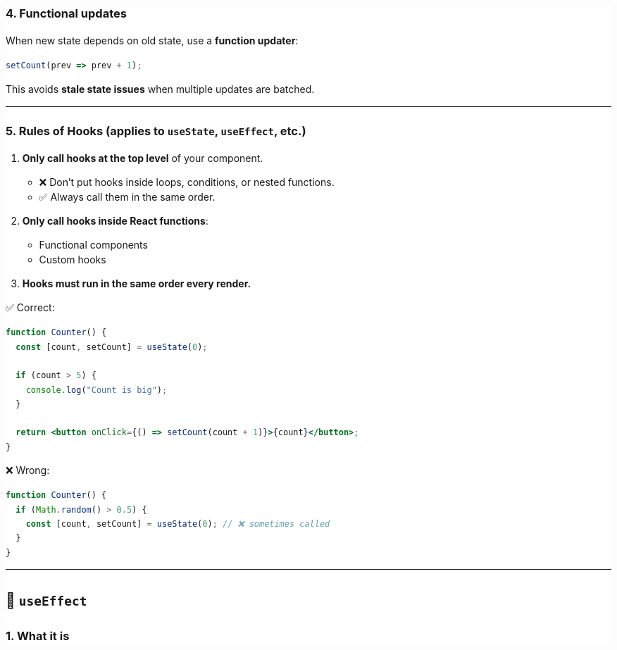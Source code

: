 
### 4. Functional updates

When new state depends on old state, use a **function updater**:

```jsx
setCount(prev => prev + 1);
```

This avoids **stale state issues** when multiple updates are batched.

---

### 5. Rules of Hooks (applies to `useState`, `useEffect`, etc.)

1. **Only call hooks at the top level** of your component.

   * ❌ Don’t put hooks inside loops, conditions, or nested functions.
   * ✅ Always call them in the same order.

2. **Only call hooks inside React functions**:

   * Functional components
   * Custom hooks

3. **Hooks must run in the same order every render.**

✅ Correct:

```jsx
function Counter() {
  const [count, setCount] = useState(0);

  if (count > 5) {
    console.log("Count is big");
  }

  return <button onClick={() => setCount(count + 1)}>{count}</button>;
}
```

❌ Wrong:

```jsx
function Counter() {
  if (Math.random() > 0.5) {
    const [count, setCount] = useState(0); // ❌ sometimes called
  }
}
```

---

## 🔹 `useEffect`

### 1. What it is
